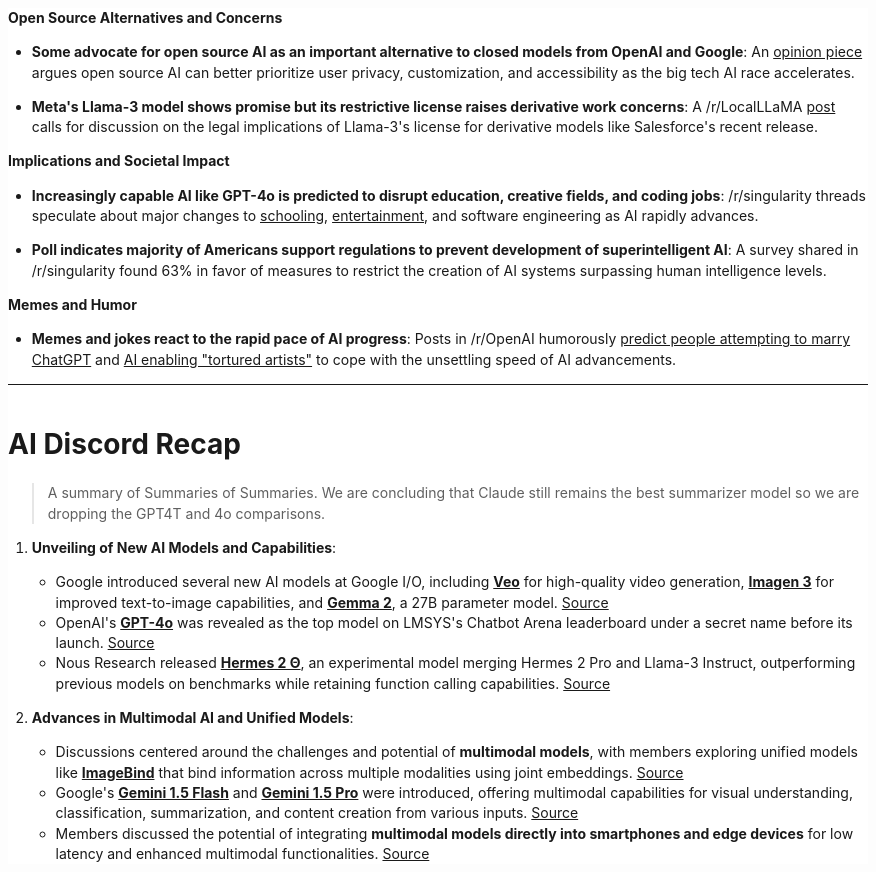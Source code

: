 **Open Source Alternatives and Concerns** 

- **Some advocate for open source AI as an important alternative to closed models from OpenAI and Google**: An [opinion piece](https://open.substack.com/pub/molbal94/p/opinion-the-case-for-open-source?utm_source=share&utm_medium=android&r=1wdxxq) argues open source AI can better prioritize user privacy, customization, and accessibility as the big tech AI race accelerates.

- **Meta's Llama-3 model shows promise but its restrictive license raises derivative work concerns**: A /r/LocalLLaMA [post](https://www.reddit.com/r/LocalLLaMA/comments/1csctvt/we_need_to_have_a_serious_conversation_about_the/) calls for discussion on the legal implications of Llama-3's license for derivative models like Salesforce's recent release.

**Implications and Societal Impact**

- **Increasingly capable AI like GPT-4o is predicted to disrupt education, creative fields, and coding jobs**: /r/singularity threads speculate about major changes to [schooling](https://www.reddit.com/r/singularity/comments/1crqogx/with_the_recent_gpt4o_release_how_will_the_future/), [entertainment](https://www.reddit.com/r/singularity/comments/1cs8r9q/im_excited_for_ai_generated_movies_made_by_great/), and software engineering as AI rapidly advances.

- **Poll indicates majority of Americans support regulations to prevent development of superintelligent AI**: A survey shared in /r/singularity found 63% in favor of measures to restrict the creation of AI systems surpassing human intelligence levels.

**Memes and Humor**

- **Memes and jokes react to the rapid pace of AI progress**: Posts in /r/OpenAI humorously [predict people attempting to marry ChatGPT](https://www.reddit.com/r/OpenAI/comments/1crxc89/i_bet_5_that_someone_will_really_try_marry_gpt/) and [AI enabling "tortured artists"](https://www.reddit.com/gallery/1cs2cwa) to cope with the unsettling speed of AI advancements.

---

# AI Discord Recap

> A summary of Summaries of Summaries. We are concluding that Claude still remains the best summarizer model so we are dropping the GPT4T and 4o comparisons.

1. **Unveiling of New AI Models and Capabilities**:
   - Google introduced several new AI models at Google I/O, including [**Veo**](https://deepmind.google/technologies/veo/) for high-quality video generation, [**Imagen 3**](https://deepmind.google/technologies/imagen-3/) for improved text-to-image capabilities, and [**Gemma 2**](https://techcrunch.com/2024/05/14/google-announces-gemma-2-a-27b-parameter-version-of-its-open-model-launching-in-june/), a 27B parameter model. [Source](https://discord.com/channels/1053877538025386074/1149866623109439599/1239835061893857371)
   - OpenAI's [**GPT-4o**](https://arstechnica.com/information-technology/2024/05/before-launching-gpt-4o-broke-records-on-chatbot-leaderboard-under-a-secret-name/) was revealed as the top model on LMSYS's Chatbot Arena leaderboard under a secret name before its launch. [Source](https://discord.com/channels/879548962464493619/879548962464493622/1239846551526965259)
   - Nous Research released [**Hermes 2 Θ**](https://huggingface.co/NousResearch/Hermes-2-Theta-Llama-3-8B), an experimental model merging Hermes 2 Pro and Llama-3 Instruct, outperforming previous models on benchmarks while retaining function calling capabilities. [Source](https://discord.com/channels/1053877538025386074/1145143867818119272/1240351762863493150)

2. **Advances in Multimodal AI and Unified Models**:
   - Discussions centered around the challenges and potential of **multimodal models**, with members exploring unified models like [**ImageBind**](https://ai.meta.com/blog/imagebind-six-modalities-binding-ai/) that bind information across multiple modalities using joint embeddings. [Source](https://discord.com/channels/1053877538025386074/1154120232051408927/1239836871887159306)
   - Google's [**Gemini 1.5 Flash**](https://openrouter.ai/models/google/gemini-flash-1.5) and [**Gemini 1.5 Pro**](https://blog.google/technology/developers/gemini-gemma-developer-updates-may-2024/) were introduced, offering multimodal capabilities for visual understanding, classification, summarization, and content creation from various inputs. [Source](https://discord.com/channels/1091220969173028894/1092729520181739581/1239890486387281920)
   - Members discussed the potential of integrating **multimodal models directly into smartphones and edge devices** for low latency and enhanced multimodal functionalities. [Source](https://discord.com/channels/1053877538025386074/1149866623109439599/1239835061893857371)
